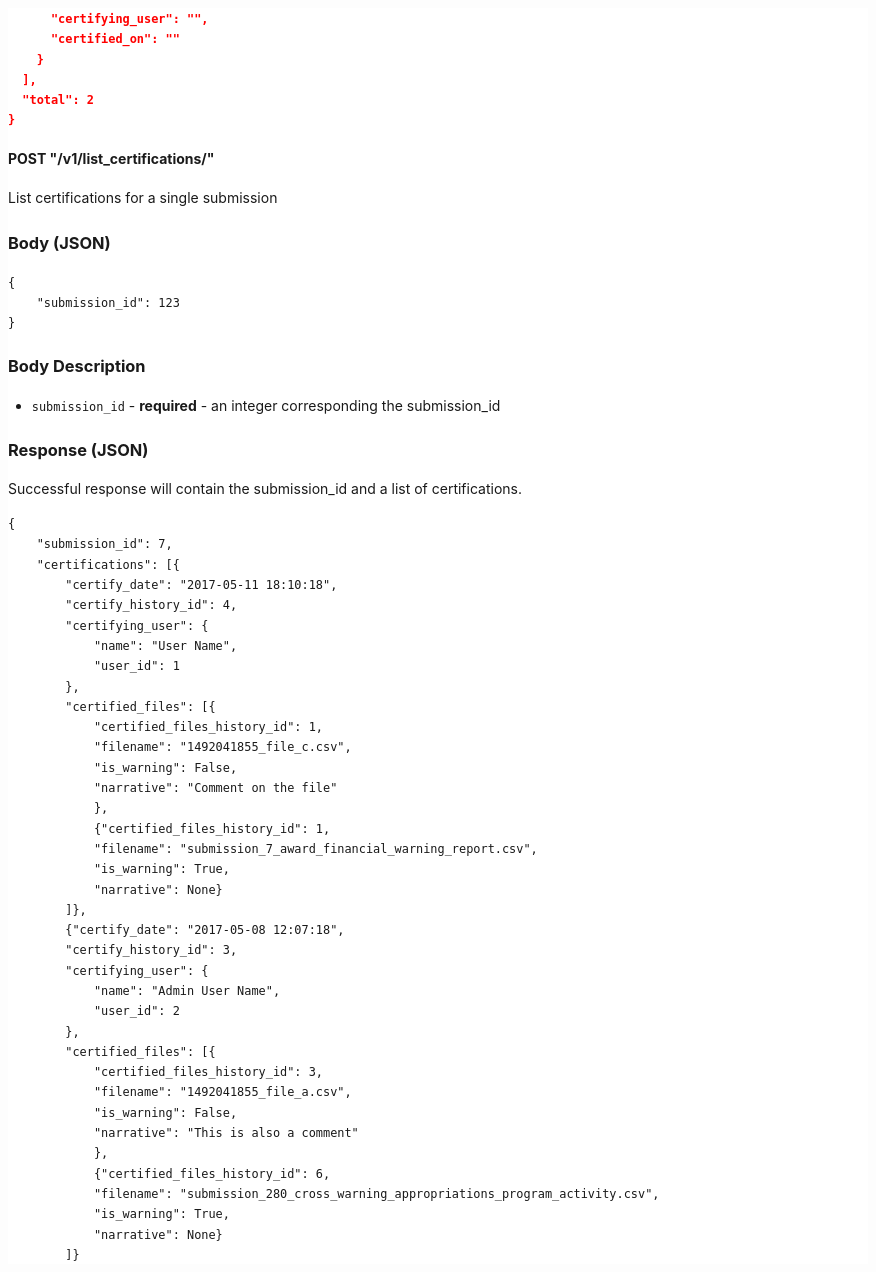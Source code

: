 ```json
      "certifying_user": "",
      "certified_on": ""
    }
  ],
  "total": 2
}
```

#### POST "/v1/list_certifications/"
List certifications for a single submission

### Body (JSON)

```
{
    "submission_id": 123
}
```

### Body Description

* `submission_id` - **required** - an integer corresponding the submission_id

### Response (JSON)

Successful response will contain the submission_id and a list of certifications.

```
{
    "submission_id": 7,
    "certifications": [{
        "certify_date": "2017-05-11 18:10:18",
        "certify_history_id": 4,
        "certifying_user": {
            "name": "User Name",
            "user_id": 1
        },
        "certified_files": [{
            "certified_files_history_id": 1,
            "filename": "1492041855_file_c.csv",
            "is_warning": False,
            "narrative": "Comment on the file"
            },
            {"certified_files_history_id": 1,
            "filename": "submission_7_award_financial_warning_report.csv",
            "is_warning": True,
            "narrative": None}
        ]},
        {"certify_date": "2017-05-08 12:07:18",
        "certify_history_id": 3,
        "certifying_user": {
            "name": "Admin User Name",
            "user_id": 2
        },
        "certified_files": [{
            "certified_files_history_id": 3,
            "filename": "1492041855_file_a.csv",
            "is_warning": False,
            "narrative": "This is also a comment"
            },
            {"certified_files_history_id": 6,
            "filename": "submission_280_cross_warning_appropriations_program_activity.csv",
            "is_warning": True,
            "narrative": None}
        ]}
```